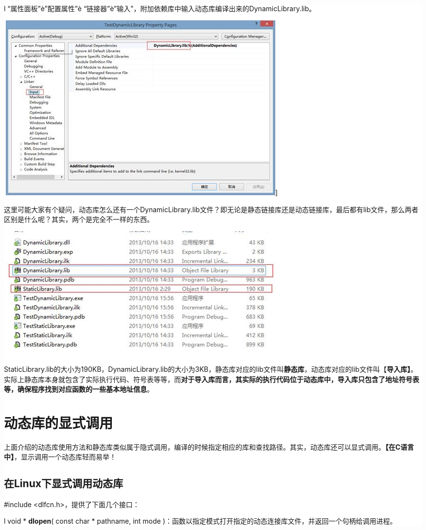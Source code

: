 l “属性面板”è”配置属性”è “链接器”è”输入”，附加依赖库中输入动态库编译出来的DynamicLibrary.lib。

​                ![clip_image042](img/16201628-425bd512f3bf4b51b121bdb59604bc5e.jpg)]

这里可能大家有个疑问，动态库怎么还有一个DynamicLibrary.lib文件？即无论是静态链接库还是动态链接库，最后都有lib文件，那么两者区别是什么呢？其实，两个是完全不一样的东西。

​                   ![clip_image044](img/16201631-f72543fd66ba4593996f864a7fb6f92a.jpg)

StaticLibrary.lib的大小为190KB，DynamicLibrary.lib的大小为3KB，静态库对应的lib文件叫**静态库**，动态库对应的lib文件叫【**导入库】**。实际上静态库本身就包含了实际执行代码、符号表等等，而**对于导入库而言，其实际的执行代码位于动态库中，导入库只包含了地址符号表等，确保程序找到对应函数的一些基本地址信息**。

# 动态库的显式调用

上面介绍的动态库使用方法和静态库类似属于隐式调用，编译的时候指定相应的库和查找路径。其实，动态库还可以显式调用。**【在****C****语言中】**，显示调用一个动态库轻而易举！

## 在Linux下显式调用动态库

\#include <dlfcn.h>，提供了下面几个接口：

l void * **dlopen**( const char * pathname, int mode )：函数以指定模式打开指定的动态连接库文件，并返回一个句柄给调用进程。
